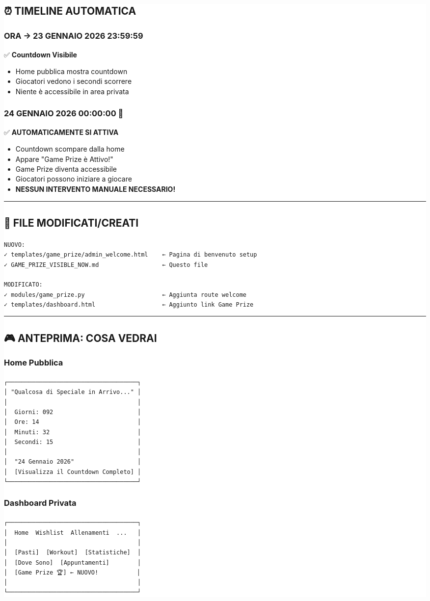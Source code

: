 
## ⏰ TIMELINE AUTOMATICA

### ORA → 23 GENNAIO 2026 23:59:59
✅ **Countdown Visibile**
- Home pubblica mostra countdown
- Giocatori vedono i secondi scorrere
- Niente è accessibile in area privata

### 24 GENNAIO 2026 00:00:00 🎉
✅ **AUTOMATICAMENTE SI ATTIVA**
- Countdown scompare dalla home
- Appare "Game Prize è Attivo!"
- Game Prize diventa accessibile
- Giocatori possono iniziare a giocare
- **NESSUN INTERVENTO MANUALE NECESSARIO!**

---

## 📍 FILE MODIFICATI/CREATI

```
NUOVO:
✓ templates/game_prize/admin_welcome.html    ← Pagina di benvenuto setup
✓ GAME_PRIZE_VISIBLE_NOW.md                  ← Questo file

MODIFICATO:
✓ modules/game_prize.py                      ← Aggiunta route welcome
✓ templates/dashboard.html                   ← Aggiunto link Game Prize
```

---

## 🎮 ANTEPRIMA: COSA VEDRAI

### Home Pubblica
```
┌─────────────────────────────────────┐
│ "Qualcosa di Speciale in Arrivo..." │
│                                     │
│  Giorni: 092                        │
│  Ore: 14                            │
│  Minuti: 32                         │
│  Secondi: 15                        │
│                                     │
│  "24 Gennaio 2026"                  │
│  [Visualizza il Countdown Completo] │
└─────────────────────────────────────┘
```

### Dashboard Privata
```
┌─────────────────────────────────────┐
│  Home  Wishlist  Allenamenti  ...   │
│                                     │
│  [Pasti]  [Workout]  [Statistiche]  │
│  [Dove Sono]  [Appuntamenti]        │
│  [Game Prize 🏆] ← NUOVO!           │
│                                     │
└─────────────────────────────────────┘
```
